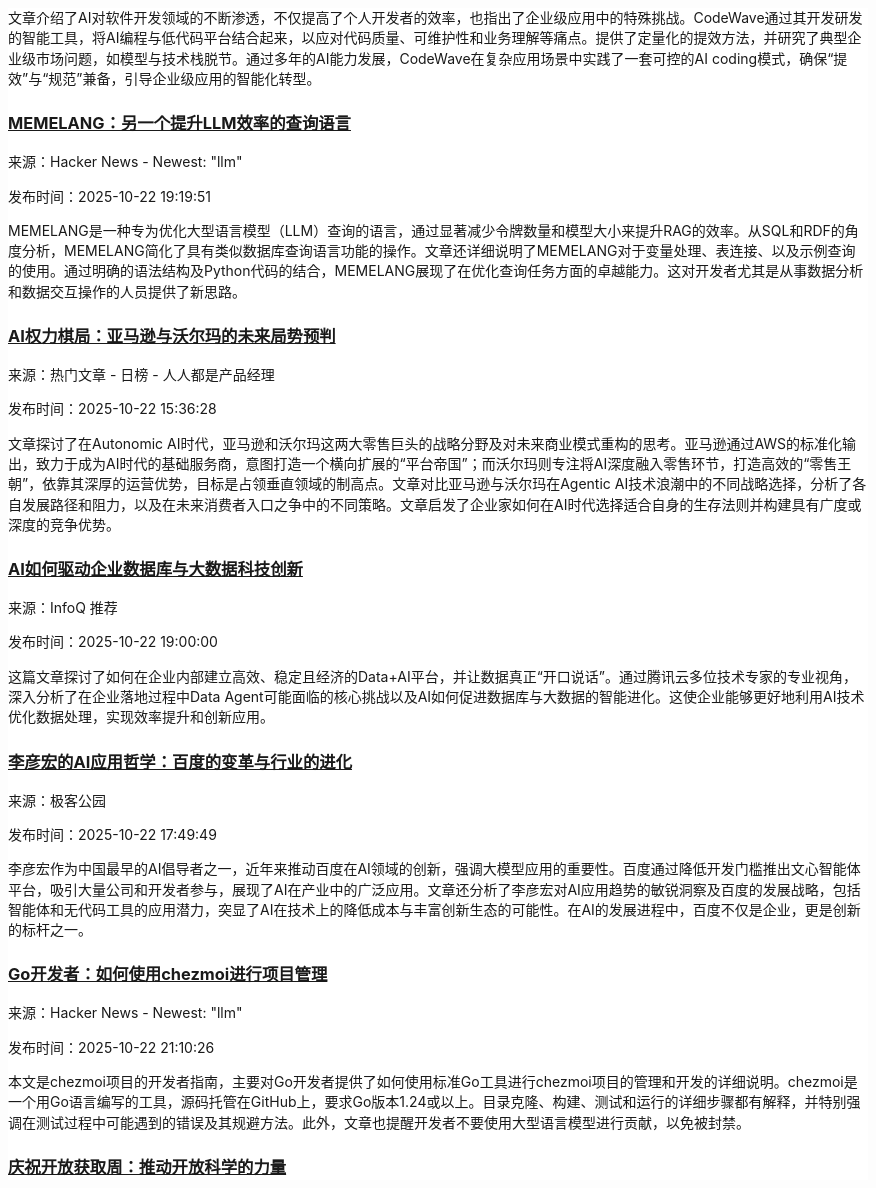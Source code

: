 文章介绍了AI对软件开发领域的不断渗透，不仅提高了个人开发者的效率，也指出了企业级应用中的特殊挑战。CodeWave通过其开发研发的智能工具，将AI编程与低代码平台结合起来，以应对代码质量、可维护性和业务理解等痛点。提供了定量化的提效方法，并研究了典型企业级市场问题，如模型与技术栈脱节。通过多年的AI能力发展，CodeWave在复杂应用场景中实践了一套可控的AI coding模式，确保“提效”与“规范”兼备，引导企业级应用的智能化转型。

### [MEMELANG：另一个提升LLM效率的查询语言](https://memelang.net/08/)

来源：Hacker News - Newest: "llm"

发布时间：2025-10-22 19:19:51

MEMELANG是一种专为优化大型语言模型（LLM）查询的语言，通过显著减少令牌数量和模型大小来提升RAG的效率。从SQL和RDF的角度分析，MEMELANG简化了具有类似数据库查询语言功能的操作。文章还详细说明了MEMELANG对于变量处理、表连接、以及示例查询的使用。通过明确的语法结构及Python代码的结合，MEMELANG展现了在优化查询任务方面的卓越能力。这对开发者尤其是从事数据分析和数据交互操作的人员提供了新思路。

### [AI权力棋局：亚马逊与沃尔玛的未来局势预判](https://www.woshipm.com/ai/6282548.html)

来源：热门文章 - 日榜 - 人人都是产品经理

发布时间：2025-10-22 15:36:28

文章探讨了在Autonomic AI时代，亚马逊和沃尔玛这两大零售巨头的战略分野及对未来商业模式重构的思考。亚马逊通过AWS的标准化输出，致力于成为AI时代的基础服务商，意图打造一个横向扩展的“平台帝国”；而沃尔玛则专注将AI深度融入零售环节，打造高效的“零售王朝”，依靠其深厚的运营优势，目标是占领垂直领域的制高点。文章对比亚马逊与沃尔玛在Agentic AI技术浪潮中的不同战略选择，分析了各自发展路径和阻力，以及在未来消费者入口之争中的不同策略。文章启发了企业家如何在AI时代选择适合自身的生存法则并构建具有广度或深度的竞争优势。

### [AI如何驱动企业数据库与大数据科技创新](https://www.infoq.cn/article/PrIBNfxzGOMmz8O16CK5)

来源：InfoQ 推荐

发布时间：2025-10-22 19:00:00

这篇文章探讨了如何在企业内部建立高效、稳定且经济的Data+AI平台，并让数据真正“开口说话”。通过腾讯云多位技术专家的专业视角，深入分析了在企业落地过程中Data Agent可能面临的核心挑战以及AI如何促进数据库与大数据的智能进化。这使企业能够更好地利用AI技术优化数据处理，实现效率提升和创新应用。

### [李彦宏的AI应用哲学：百度的变革与行业的进化](http://www.geekpark.net/news/355287)

来源：极客公园

发布时间：2025-10-22 17:49:49

李彦宏作为中国最早的AI倡导者之一，近年来推动百度在AI领域的创新，强调大模型应用的重要性。百度通过降低开发门槛推出文心智能体平台，吸引大量公司和开发者参与，展现了AI在产业中的广泛应用。文章还分析了李彦宏对AI应用趋势的敏锐洞察及百度的发展战略，包括智能体和无代码工具的应用潜力，突显了AI在技术上的降低成本与丰富创新生态的可能性。在AI的发展进程中，百度不仅是企业，更是创新的标杆之一。

### [Go开发者：如何使用chezmoi进行项目管理](https://www.chezmoi.io/developer-guide/)

来源：Hacker News - Newest: "llm"

发布时间：2025-10-22 21:10:26

本文是chezmoi项目的开发者指南，主要对Go开发者提供了如何使用标准Go工具进行chezmoi项目的管理和开发的详细说明。chezmoi是一个用Go语言编写的工具，源码托管在GitHub上，要求Go版本1.24或以上。目录克隆、构建、测试和运行的详细步骤都有解释，并特别强调在测试过程中可能遇到的错误及其规避方法。此外，文章也提醒开发者不要使用大型语言模型进行贡献，以免被封禁。

### [庆祝开放获取周：推动开放科学的力量](https://arxiv.org/abs/2510.05186)
